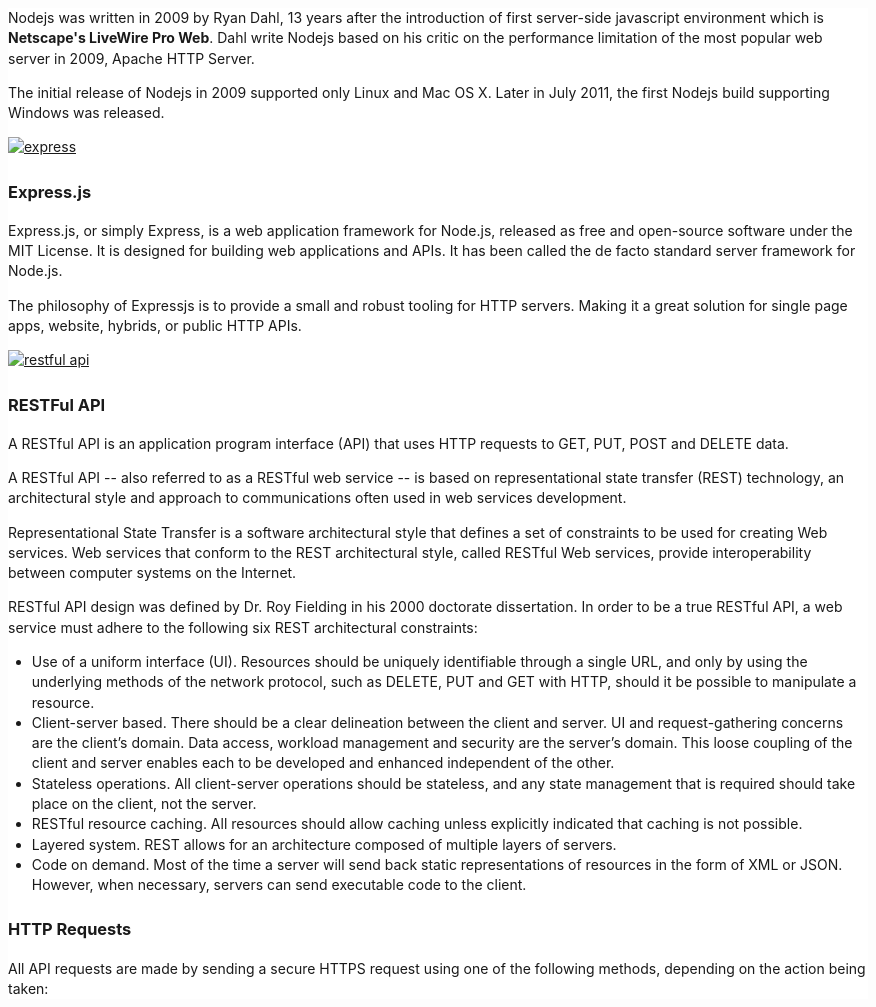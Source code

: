 Nodejs was written in 2009 by Ryan Dahl, 13 years after the introduction of first server-side javascript environment which is **Netscape's LiveWire Pro Web**. Dahl write Nodejs based on his critic on the performance limitation of the most popular web server in 2009, Apache HTTP Server.

The initial release of Nodejs in 2009 supported only Linux and Mac OS X. Later in July 2011, the first Nodejs build supporting Windows was released.

<a href="https://expressjs.com/">![express](https://expressjs.com/images/express-facebook-share.png)</a>

### Express.js
Express.js, or simply Express, is a web application framework for Node.js, released as free and open-source software under the MIT License. It is designed for building web applications and APIs. It has been called the de facto standard server framework for Node.js.

The philosophy of Expressjs is to provide a small and robust tooling for HTTP servers. Making it a great solution for single page apps, website, hybrids, or public HTTP APIs. 

<a href="https://restfulapi.net/">![restful api](https://s3.amazonaws.com/kinlane-productions/salesforce/salesforce-rest-api.png)</a>

### RESTFul API
A RESTful API is an application program interface (API) that uses HTTP requests to GET, PUT, POST and DELETE data.

A RESTful API -- also referred to as a RESTful web service -- is based on representational state transfer (REST) technology, an architectural style and approach to communications often used in web services development.

Representational State Transfer is a software architectural style that defines a set of constraints to be used for creating Web services. Web services that conform to the REST architectural style, called RESTful Web services, provide interoperability between computer systems on the Internet.

RESTful API design was defined by Dr. Roy Fielding in his 2000 doctorate dissertation. In order to be a true RESTful API, a web service must adhere to the following six REST architectural constraints:

* Use of a uniform interface (UI). Resources should be uniquely identifiable through a single URL, and only by using the underlying methods of the network protocol, such as DELETE, PUT and GET with HTTP, should it be possible to manipulate a resource.
* Client-server based. There should be a clear delineation between the client and server. UI and request-gathering concerns are the client’s domain. Data access, workload management and security are the server’s domain. This loose coupling of the client and server enables each to be developed and enhanced independent of the other.
* Stateless operations. All client-server operations should be stateless, and any state management that is required should take place on the client, not the server.
* RESTful resource caching. All resources should allow caching unless explicitly indicated that caching is not possible.
* Layered system. REST allows for an architecture composed of multiple layers of servers.
* Code on demand. Most of the time a server will send back static representations of resources in the form of XML or JSON. However, when necessary, servers can send executable code to the client.

### HTTP Requests
All API requests are made by sending a secure HTTPS request using one of the following methods, depending on the action being taken:
